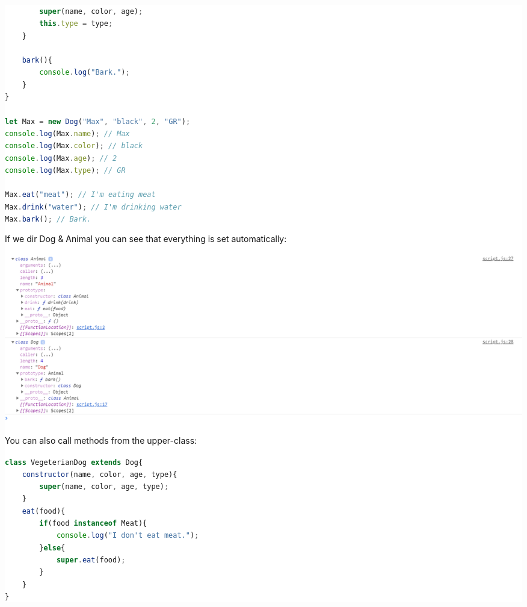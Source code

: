 ```JavaScript
		super(name, color, age);
		this.type = type;
	}

	bark(){
		console.log("Bark.");
	}
}

let Max = new Dog("Max", "black", 2, "GR");
console.log(Max.name); // Max
console.log(Max.color); // black
console.log(Max.age); // 2
console.log(Max.type); // GR

Max.eat("meat"); // I'm eating meat
Max.drink("water"); // I'm drinking water
Max.bark(); // Bark.
```

If we dir Dog & Animal you can see that everything is set automatically:

![Inheritance DIR](ScreenshotsForNotes/oopWithClassSyntax_inheritanceDIR.PNG)

You can also call methods from the upper-class:

```JavaScript
class VegeterianDog extends Dog{
    constructor(name, color, age, type){
        super(name, color, age, type);
    }
    eat(food){
        if(food instanceof Meat){
            console.log("I don't eat meat.");
        }else{
            super.eat(food);
        }
    }
}
```
